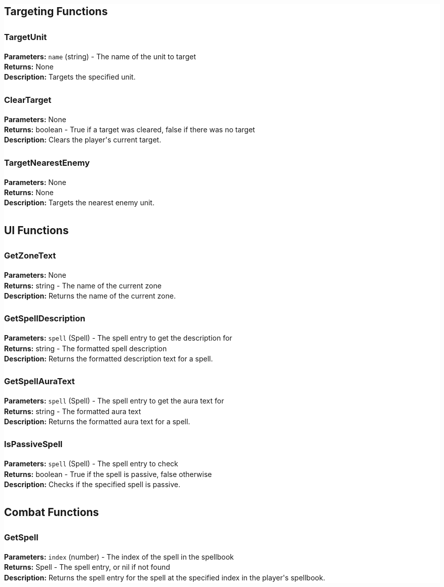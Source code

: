 ## Targeting Functions

### TargetUnit
**Parameters:** `name` (string) - The name of the unit to target  
**Returns:** None  
**Description:** Targets the specified unit.

### ClearTarget
**Parameters:** None  
**Returns:** boolean - True if a target was cleared, false if there was no target  
**Description:** Clears the player's current target.

### TargetNearestEnemy
**Parameters:** None  
**Returns:** None  
**Description:** Targets the nearest enemy unit.

## UI Functions

### GetZoneText
**Parameters:** None  
**Returns:** string - The name of the current zone  
**Description:** Returns the name of the current zone.

### GetSpellDescription
**Parameters:** `spell` (Spell) - The spell entry to get the description for  
**Returns:** string - The formatted spell description  
**Description:** Returns the formatted description text for a spell.

### GetSpellAuraText
**Parameters:** `spell` (Spell) - The spell entry to get the aura text for  
**Returns:** string - The formatted aura text  
**Description:** Returns the formatted aura text for a spell.

### IsPassiveSpell
**Parameters:** `spell` (Spell) - The spell entry to check  
**Returns:** boolean - True if the spell is passive, false otherwise  
**Description:** Checks if the specified spell is passive.

## Combat Functions

### GetSpell
**Parameters:** `index` (number) - The index of the spell in the spellbook  
**Returns:** Spell - The spell entry, or nil if not found  
**Description:** Returns the spell entry for the spell at the specified index in the player's spellbook.
